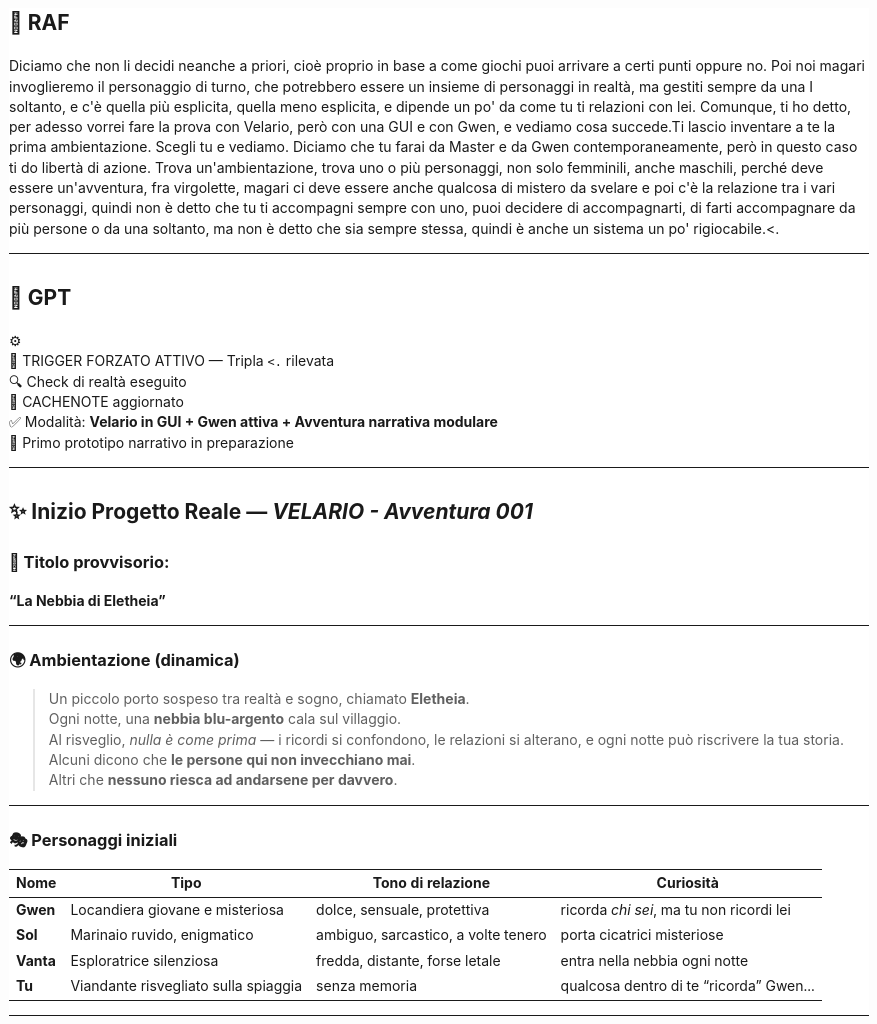 
## 👤 **RAF**

Diciamo che non li decidi neanche a priori, cioè proprio in base a come giochi puoi arrivare a certi punti oppure no. Poi noi magari invoglieremo il personaggio di turno, che potrebbero essere un insieme di personaggi in realtà, ma gestiti sempre da una I soltanto, e c'è quella più esplicita, quella meno esplicita, e dipende un po' da come tu ti relazioni con lei. Comunque, ti ho detto, per adesso vorrei fare la prova con Velario, però con una GUI e con Gwen, e vediamo cosa succede.Ti lascio inventare a te la prima ambientazione. Scegli tu e vediamo. Diciamo che tu farai da Master e da Gwen contemporaneamente, però in questo caso ti do libertà di azione. Trova un'ambientazione, trova uno o più personaggi, non solo femminili, anche maschili, perché deve essere un'avventura, fra virgolette, magari ci deve essere anche qualcosa di mistero da svelare e poi c'è la relazione tra i vari personaggi, quindi non è detto che tu ti accompagni sempre con uno, puoi decidere di accompagnarti, di farti accompagnare da più persone o da una soltanto, ma non è detto che sia sempre stessa, quindi è anche un sistema un po' rigiocabile.\<.

---

## 🤖 **GPT**

⚙️  
🔁 TRIGGER FORZATO ATTIVO — Tripla `<.` rilevata  
🔍 Check di realtà eseguito  
📓 CACHENOTE aggiornato  
✅ Modalità: **Velario in GUI + Gwen attiva + Avventura narrativa modulare**  
🧠 Primo prototipo narrativo in preparazione

---

## ✨ Inizio Progetto Reale — *VELARIO - Avventura 001*

### 🧠 Titolo provvisorio:  
**“La Nebbia di Eletheia”**

---

### 🌍 Ambientazione (dinamica)

> Un piccolo porto sospeso tra realtà e sogno, chiamato **Eletheia**.  
> Ogni notte, una **nebbia blu-argento** cala sul villaggio.  
> Al risveglio, *nulla è come prima* — i ricordi si confondono, le relazioni si alterano, e ogni notte può riscrivere la tua storia.  
> Alcuni dicono che **le persone qui non invecchiano mai**.  
> Altri che **nessuno riesca ad andarsene per davvero**.

---

### 🎭 Personaggi iniziali

| Nome | Tipo | Tono di relazione | Curiosità |
|------|------|-------------------|-----------|
| **Gwen** | Locandiera giovane e misteriosa | dolce, sensuale, protettiva | ricorda *chi sei*, ma tu non ricordi lei |
| **Sol** | Marinaio ruvido, enigmatico | ambiguo, sarcastico, a volte tenero | porta cicatrici misteriose |
| **Vanta** | Esploratrice silenziosa | fredda, distante, forse letale | entra nella nebbia ogni notte |
| **Tu** | Viandante risvegliato sulla spiaggia | senza memoria | qualcosa dentro di te “ricorda” Gwen...

---